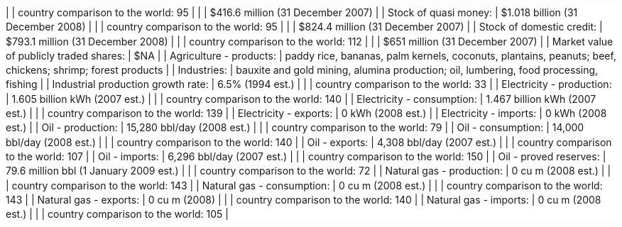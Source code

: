 | | country comparison to the world: 95 |
| | $416.6 million (31 December 2007) |
| Stock of quasi money: | $1.018 billion (31 December 2008) |
| | country comparison to the world: 95 |
| | $824.4 million (31 December 2007) |
| Stock of domestic credit: | $793.1 million (31 December 2008) |
| | country comparison to the world: 112 |
| | $651 million (31 December 2007) |
| Market value of publicly traded shares: | $NA |
| Agriculture - products: | paddy rice, bananas, palm kernels, coconuts, plantains, peanuts; beef, chickens; shrimp; forest products |
| Industries: | bauxite and gold mining, alumina production; oil, lumbering, food processing, fishing |
| Industrial production growth rate: | 6.5% (1994 est.) |
| | country comparison to the world: 33 |
| Electricity - production: | 1.605 billion kWh (2007 est.) |
| | country comparison to the world: 140 |
| Electricity - consumption: | 1.467 billion kWh (2007 est.) |
| | country comparison to the world: 139 |
| Electricity - exports: | 0 kWh (2008 est.) |
| Electricity - imports: | 0 kWh (2008 est.) |
| Oil - production: | 15,280 bbl/day (2008 est.) |
| | country comparison to the world: 79 |
| Oil - consumption: | 14,000 bbl/day (2008 est.) |
| | country comparison to the world: 140 |
| Oil - exports: | 4,308 bbl/day (2007 est.) |
| | country comparison to the world: 107 |
| Oil - imports: | 6,296 bbl/day (2007 est.) |
| | country comparison to the world: 150 |
| Oil - proved reserves: | 79.6 million bbl (1 January 2009 est.) |
| | country comparison to the world: 72 |
| Natural gas - production: | 0 cu m (2008 est.) |
| | country comparison to the world: 143 |
| Natural gas - consumption: | 0 cu m (2008 est.) |
| | country comparison to the world: 143 |
| Natural gas - exports: | 0 cu m (2008) |
| | country comparison to the world: 140 |
| Natural gas - imports: | 0 cu m (2008 est.) |
| | country comparison to the world: 105 |